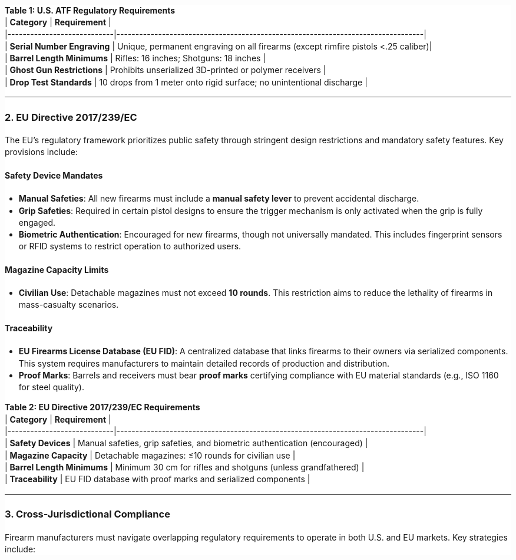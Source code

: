 **Table 1: U.S. ATF Regulatory Requirements**  
| **Category**               | **Requirement**                                                                 |  
|----------------------------|---------------------------------------------------------------------------------|  
| **Serial Number Engraving** | Unique, permanent engraving on all firearms (except rimfire pistols <.25 caliber)|  
| **Barrel Length Minimums**  | Rifles: 16 inches; Shotguns: 18 inches                                          |  
| **Ghost Gun Restrictions**  | Prohibits unserialized 3D-printed or polymer receivers                          |  
| **Drop Test Standards**     | 10 drops from 1 meter onto rigid surface; no unintentional discharge            |  

---

### **2. EU Directive 2017/239/EC**  

The EU’s regulatory framework prioritizes public safety through stringent design restrictions and mandatory safety features. Key provisions include:  

#### **Safety Device Mandates**  
- **Manual Safeties**: All new firearms must include a **manual safety lever** to prevent accidental discharge.  
- **Grip Safeties**: Required in certain pistol designs to ensure the trigger mechanism is only activated when the grip is fully engaged.  
- **Biometric Authentication**: Encouraged for new firearms, though not universally mandated. This includes fingerprint sensors or RFID systems to restrict operation to authorized users.  

#### **Magazine Capacity Limits**  
- **Civilian Use**: Detachable magazines must not exceed **10 rounds**. This restriction aims to reduce the lethality of firearms in mass-casualty scenarios.  

#### **Traceability**  
- **EU Firearms License Database (EU FID)**: A centralized database that links firearms to their owners via serialized components. This system requires manufacturers to maintain detailed records of production and distribution.  
- **Proof Marks**: Barrels and receivers must bear **proof marks** certifying compliance with EU material standards (e.g., ISO 1160 for steel quality).  

**Table 2: EU Directive 2017/239/EC Requirements**  
| **Category**               | **Requirement**                                                                 |  
|----------------------------|---------------------------------------------------------------------------------|  
| **Safety Devices**          | Manual safeties, grip safeties, and biometric authentication (encouraged)       |  
| **Magazine Capacity**       | Detachable magazines: ≤10 rounds for civilian use                                |  
| **Barrel Length Minimums**  | Minimum 30 cm for rifles and shotguns (unless grandfathered)                    |  
| **Traceability**            | EU FID database with proof marks and serialized components                      |  

---

### **3. Cross-Jurisdictional Compliance**  

Firearm manufacturers must navigate overlapping regulatory requirements to operate in both U.S. and EU markets. Key strategies include:  
